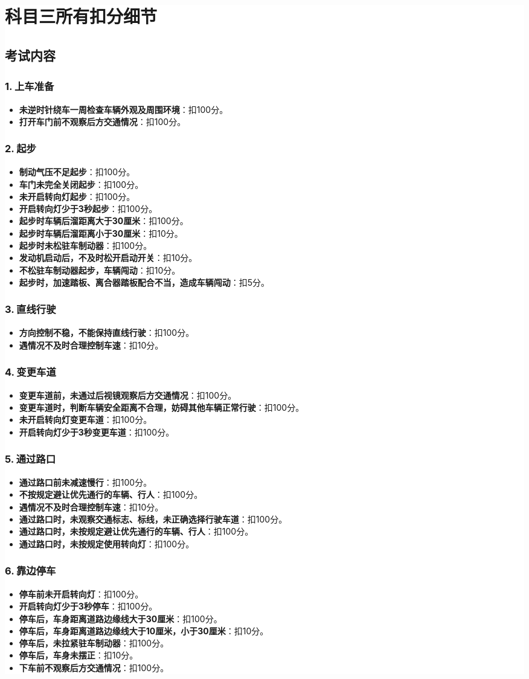 # 科目三所有扣分细节

## 考试内容

### 1. 上车准备

- **未逆时针绕车一周检查车辆外观及周围环境**：扣100分。
- **打开车门前不观察后方交通情况**：扣100分。

### 2. 起步

- **制动气压不足起步**：扣100分。
- **车门未完全关闭起步**：扣100分。
- **未开启转向灯起步**：扣100分。
- **开启转向灯少于3秒起步**：扣100分。
- **起步时车辆后溜距离大于30厘米**：扣100分。
- **起步时车辆后溜距离小于30厘米**：扣10分。
- **起步时未松驻车制动器**：扣100分。
- **发动机启动后，不及时松开启动开关**：扣10分。
- **不松驻车制动器起步，车辆闯动**：扣10分。
- **起步时，加速踏板、离合器踏板配合不当，造成车辆闯动**：扣5分。

### 3. 直线行驶

- **方向控制不稳，不能保持直线行驶**：扣100分。
- **遇情况不及时合理控制车速**：扣10分。

### 4. 变更车道

- **变更车道前，未通过后视镜观察后方交通情况**：扣100分。
- **变更车道时，判断车辆安全距离不合理，妨碍其他车辆正常行驶**：扣100分。
- **未开启转向灯变更车道**：扣100分。
- **开启转向灯少于3秒变更车道**：扣100分。

### 5. 通过路口

- **通过路口前未减速慢行**：扣100分。
- **不按规定避让优先通行的车辆、行人**：扣100分。
- **遇情况不及时合理控制车速**：扣10分。
- **通过路口时，未观察交通标志、标线，未正确选择行驶车道**：扣100分。
- **通过路口时，未按规定避让优先通行的车辆、行人**：扣100分。
- **通过路口时，未按规定使用转向灯**：扣100分。

### 6. 靠边停车

- **停车前未开启转向灯**：扣100分。
- **开启转向灯少于3秒停车**：扣100分。
- **停车后，车身距离道路边缘线大于30厘米**：扣100分。
- **停车后，车身距离道路边缘线大于10厘米，小于30厘米**：扣10分。
- **停车后，未拉紧驻车制动器**：扣100分。
- **停车后，车身未摆正**：扣10分。
- **下车前不观察后方交通情况**：扣100分。

